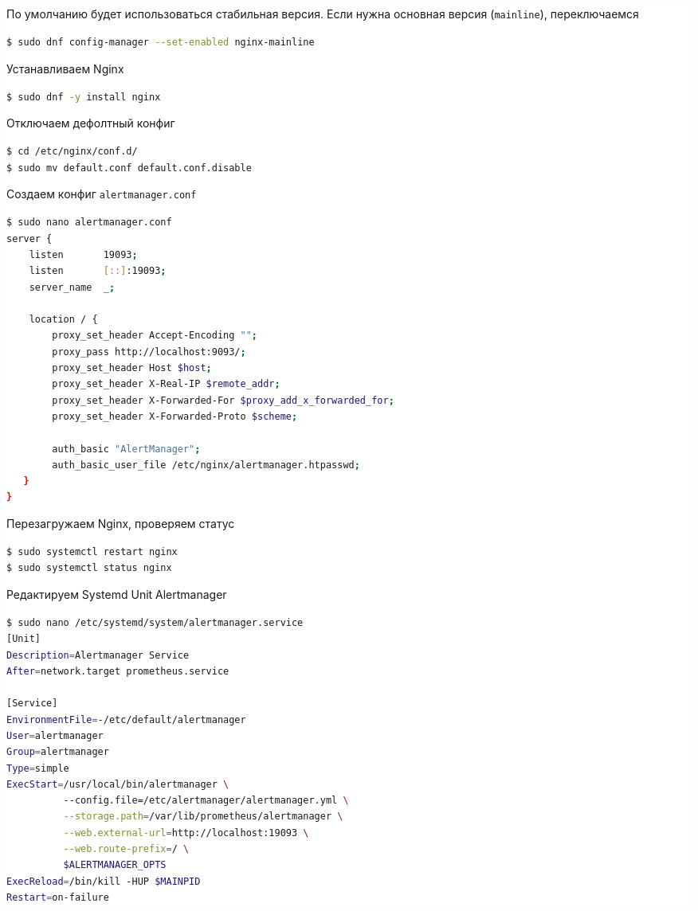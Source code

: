 По умолчанию будет использоваться стабильная версия. Если нужна основная версия (`mainline`), переключаемся

```sh
$ sudo dnf config-manager --set-enabled nginx-mainline
```

Устанавливаем Nginx

```sh
$ sudo dnf -y install nginx
```

Отключаем дефолтный конфиг

```sh
$ cd /etc/nginx/conf.d/
$ sudo mv default.conf default.conf.disable
```

Создаем конфиг `alertmanager.conf`

```sh
$ sudo nano alertmanager.conf
server {
    listen       19093;
    listen       [::]:19093;
    server_name  _;

    location / {
        proxy_set_header Accept-Encoding "";
        proxy_pass http://localhost:9093/;
        proxy_set_header Host $host;
        proxy_set_header X-Real-IP $remote_addr;
        proxy_set_header X-Forwarded-For $proxy_add_x_forwarded_for;
        proxy_set_header X-Forwarded-Proto $scheme;

        auth_basic "AlertManager";
        auth_basic_user_file /etc/nginx/alertmanager.htpasswd;
   }
}
```

Перезагружаем Nginx, проверяем статус

```sh
$ sudo systemctl restart nginx
$ sudo systemctl status nginx
```

Редактируем Systemd Unit Alertmanager

```sh
$ sudo nano /etc/systemd/system/alertmanager.service
[Unit]
Description=Alertmanager Service
After=network.target prometheus.service

[Service]
EnvironmentFile=-/etc/default/alertmanager
User=alertmanager
Group=alertmanager
Type=simple
ExecStart=/usr/local/bin/alertmanager \
          --config.file=/etc/alertmanager/alertmanager.yml \
          --storage.path=/var/lib/prometheus/alertmanager \
          --web.external-url=http://localhost:19093 \
          --web.route-prefix=/ \
          $ALERTMANAGER_OPTS
ExecReload=/bin/kill -HUP $MAINPID
Restart=on-failure
```
